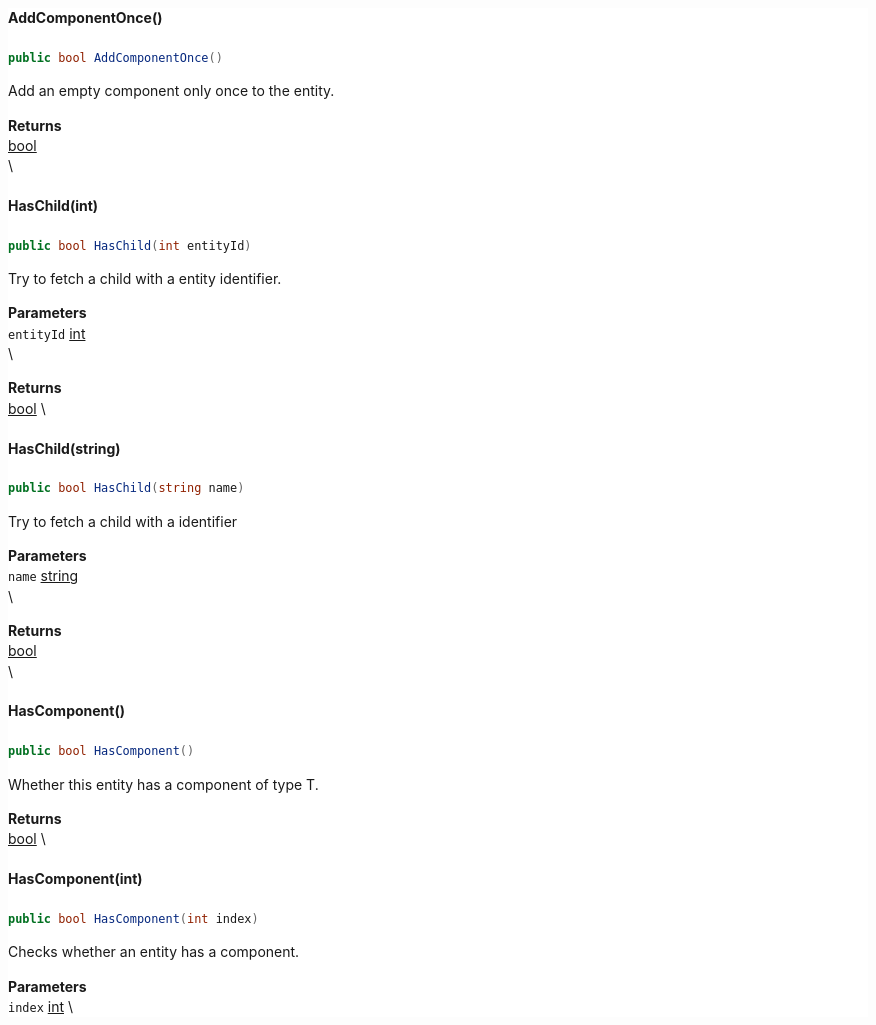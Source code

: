 #### AddComponentOnce()
```csharp
public bool AddComponentOnce()
```

Add an empty component only once to the entity.

**Returns** \
[bool](https://learn.microsoft.com/en-us/dotnet/api/System.Boolean?view=net-7.0) \
\

#### HasChild(int)
```csharp
public bool HasChild(int entityId)
```

Try to fetch a child with a <paramref name="entityId" /> entity identifier.

**Parameters** \
`entityId` [int](https://learn.microsoft.com/en-us/dotnet/api/System.Int32?view=net-7.0) \
\

**Returns** \
[bool](https://learn.microsoft.com/en-us/dotnet/api/System.Boolean?view=net-7.0) \

#### HasChild(string)
```csharp
public bool HasChild(string name)
```

Try to fetch a child with a <paramref name="name" /> identifier

**Parameters** \
`name` [string](https://learn.microsoft.com/en-us/dotnet/api/System.String?view=net-7.0) \
\

**Returns** \
[bool](https://learn.microsoft.com/en-us/dotnet/api/System.Boolean?view=net-7.0) \
\

#### HasComponent()
```csharp
public bool HasComponent()
```

Whether this entity has a component of type T.

**Returns** \
[bool](https://learn.microsoft.com/en-us/dotnet/api/System.Boolean?view=net-7.0) \

#### HasComponent(int)
```csharp
public bool HasComponent(int index)
```

Checks whether an entity has a component.

**Parameters** \
`index` [int](https://learn.microsoft.com/en-us/dotnet/api/System.Int32?view=net-7.0) \
